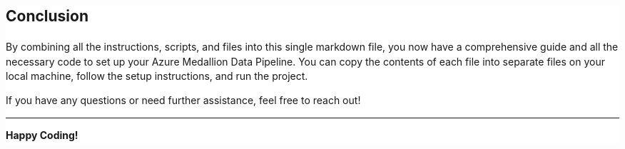 
## Conclusion

By combining all the instructions, scripts, and files into this single markdown file, you now have a comprehensive guide and all the necessary code to set up your Azure Medallion Data Pipeline. You can copy the contents of each file into separate files on your local machine, follow the setup instructions, and run the project.

If you have any questions or need further assistance, feel free to reach out!

---

**Happy Coding!**
